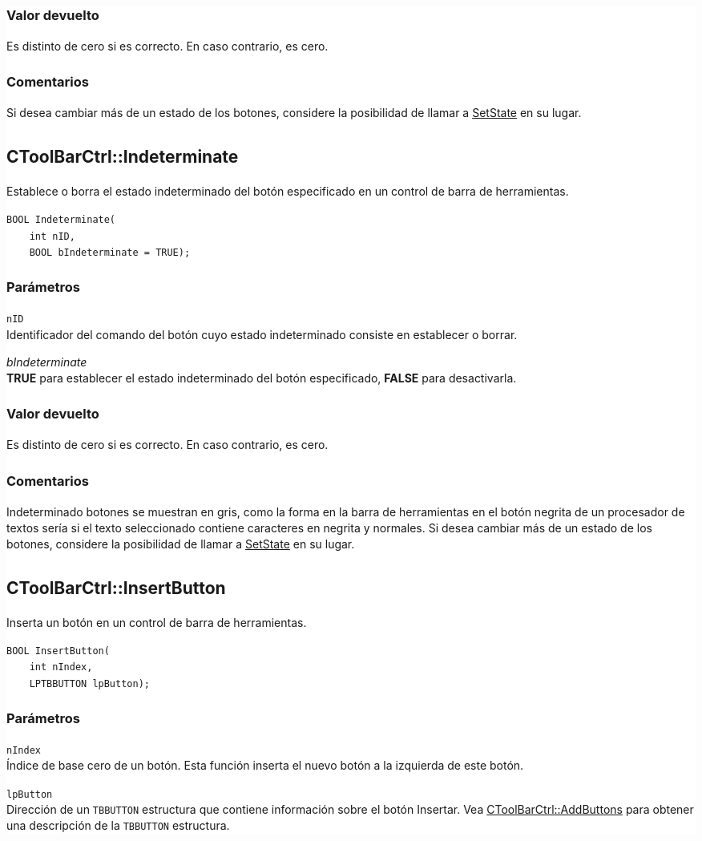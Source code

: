 ### <a name="return-value"></a>Valor devuelto  
 Es distinto de cero si es correcto. En caso contrario, es cero.  
  
### <a name="remarks"></a>Comentarios  
 Si desea cambiar más de un estado de los botones, considere la posibilidad de llamar a [SetState](#setstate) en su lugar.  
  
##  <a name="indeterminate"></a>CToolBarCtrl::Indeterminate  
 Establece o borra el estado indeterminado del botón especificado en un control de barra de herramientas.  
  
```  
BOOL Indeterminate(
    int nID,  
    BOOL bIndeterminate = TRUE);
```  
  
### <a name="parameters"></a>Parámetros  
 `nID`  
 Identificador del comando del botón cuyo estado indeterminado consiste en establecer o borrar.  
  
 *bIndeterminate*  
 **TRUE** para establecer el estado indeterminado del botón especificado, **FALSE** para desactivarla.  
  
### <a name="return-value"></a>Valor devuelto  
 Es distinto de cero si es correcto. En caso contrario, es cero.  
  
### <a name="remarks"></a>Comentarios  
 Indeterminado botones se muestran en gris, como la forma en la barra de herramientas en el botón negrita de un procesador de textos sería si el texto seleccionado contiene caracteres en negrita y normales. Si desea cambiar más de un estado de los botones, considere la posibilidad de llamar a [SetState](#setstate) en su lugar.  
  
##  <a name="insertbutton"></a>CToolBarCtrl::InsertButton  
 Inserta un botón en un control de barra de herramientas.  
  
```  
BOOL InsertButton(
    int nIndex,  
    LPTBBUTTON lpButton);
```  
  
### <a name="parameters"></a>Parámetros  
 `nIndex`  
 Índice de base cero de un botón. Esta función inserta el nuevo botón a la izquierda de este botón.  
  
 `lpButton`  
 Dirección de un `TBBUTTON` estructura que contiene información sobre el botón Insertar. Vea [CToolBarCtrl::AddButtons](#addbuttons) para obtener una descripción de la `TBBUTTON` estructura.  
  